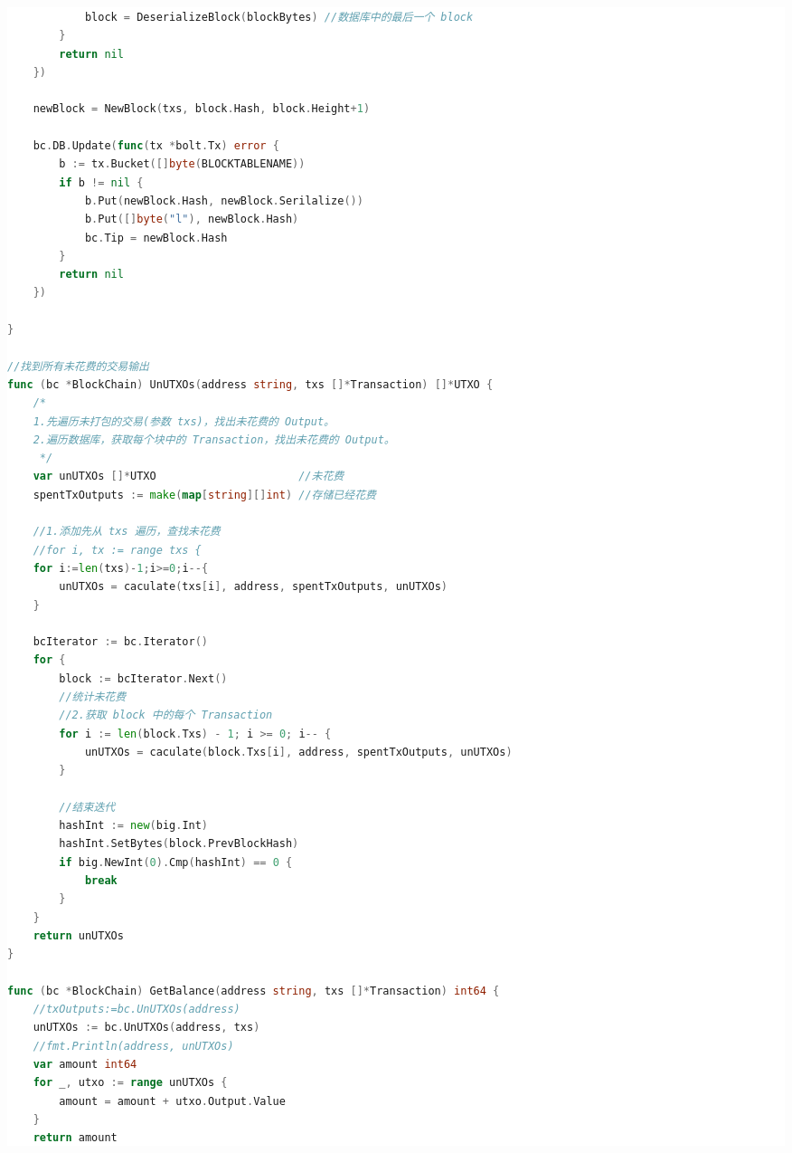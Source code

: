```go
            block = DeserializeBlock(blockBytes) //数据库中的最后一个 block
        }
        return nil
    })

    newBlock = NewBlock(txs, block.Hash, block.Height+1)

    bc.DB.Update(func(tx *bolt.Tx) error {
        b := tx.Bucket([]byte(BLOCKTABLENAME))
        if b != nil {
            b.Put(newBlock.Hash, newBlock.Serilalize())
            b.Put([]byte("l"), newBlock.Hash)
            bc.Tip = newBlock.Hash
        }
        return nil
    })

}

//找到所有未花费的交易输出
func (bc *BlockChain) UnUTXOs(address string, txs []*Transaction) []*UTXO {
    /*
    1.先遍历未打包的交易(参数 txs)，找出未花费的 Output。
    2.遍历数据库，获取每个块中的 Transaction，找出未花费的 Output。
     */
    var unUTXOs []*UTXO                      //未花费
    spentTxOutputs := make(map[string][]int) //存储已经花费

    //1.添加先从 txs 遍历，查找未花费
    //for i, tx := range txs {
    for i:=len(txs)-1;i>=0;i--{
        unUTXOs = caculate(txs[i], address, spentTxOutputs, unUTXOs)
    }

    bcIterator := bc.Iterator()
    for {
        block := bcIterator.Next()
        //统计未花费
        //2.获取 block 中的每个 Transaction
        for i := len(block.Txs) - 1; i >= 0; i-- {
            unUTXOs = caculate(block.Txs[i], address, spentTxOutputs, unUTXOs)
        }

        //结束迭代
        hashInt := new(big.Int)
        hashInt.SetBytes(block.PrevBlockHash)
        if big.NewInt(0).Cmp(hashInt) == 0 {
            break
        }
    }
    return unUTXOs
}

func (bc *BlockChain) GetBalance(address string, txs []*Transaction) int64 {
    //txOutputs:=bc.UnUTXOs(address)
    unUTXOs := bc.UnUTXOs(address, txs)
    //fmt.Println(address, unUTXOs)
    var amount int64
    for _, utxo := range unUTXOs {
        amount = amount + utxo.Output.Value
    }
    return amount

```